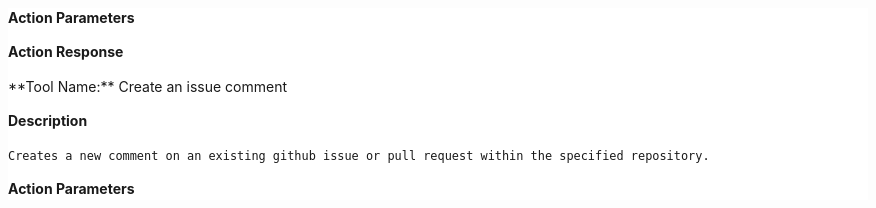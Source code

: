 
**Action Parameters**

<ParamField path="assignee" type="string">
</ParamField>

<ParamField path="assignees" type="array">
</ParamField>

<ParamField path="body" type="string">
</ParamField>

<ParamField path="labels" type="array">
</ParamField>

<ParamField path="milestone" type="string">
</ParamField>

<ParamField path="owner" type="string" required={true}>
</ParamField>

<ParamField path="repo" type="string" required={true}>
</ParamField>

<ParamField path="title" type="string" required={true}>
</ParamField>


**Action Response**

<ParamField path="data" type="object" required={true}>
</ParamField>

<ParamField path="error" type="string">
</ParamField>

<ParamField path="successful" type="boolean" required={true}>
</ParamField>

</Accordion>

<Accordion title="GITHUB_CREATE_AN_ISSUE_COMMENT">
**Tool Name:** Create an issue comment

**Description**

```text wordWrap
Creates a new comment on an existing github issue or pull request within the specified repository.
```


**Action Parameters**

<ParamField path="body" type="string" required={true}>
</ParamField>

<ParamField path="issue_number" type="integer" required={true}>
</ParamField>

<ParamField path="owner" type="string" required={true}>
</ParamField>
